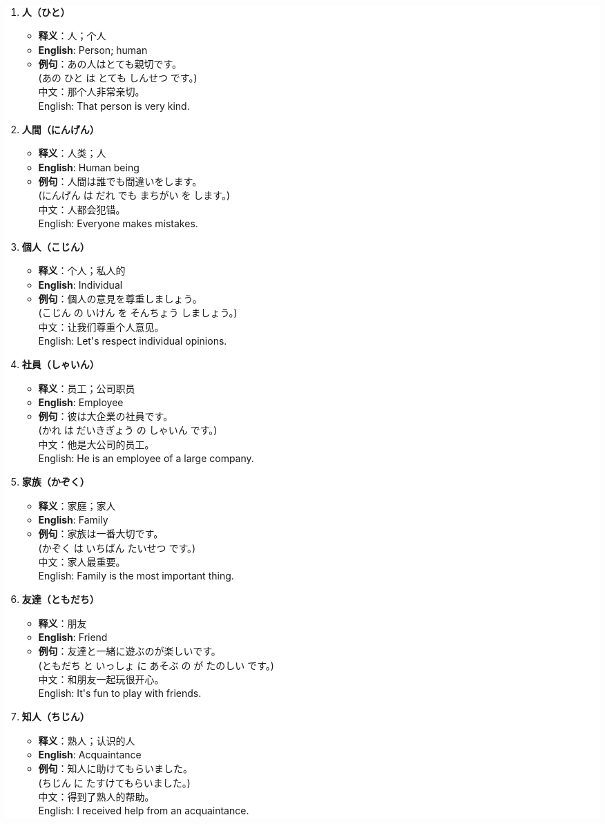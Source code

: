 1. **人（ひと）**  
   - **释义**：人；个人  
   - **English**: Person; human  
   - **例句**：あの人はとても親切です。  
     (あの ひと は とても しんせつ です。)  
     中文：那个人非常亲切。  
     English: That person is very kind.

2. **人間（にんげん）**  
   - **释义**：人类；人  
   - **English**: Human being  
   - **例句**：人間は誰でも間違いをします。  
     (にんげん は だれ でも まちがい を します。)  
     中文：人都会犯错。  
     English: Everyone makes mistakes.

3. **個人（こじん）**  
   - **释义**：个人；私人的  
   - **English**: Individual  
   - **例句**：個人の意見を尊重しましょう。  
     (こじん の いけん を そんちょう しましょう。)  
     中文：让我们尊重个人意见。  
     English: Let's respect individual opinions.

4. **社員（しゃいん）**  
   - **释义**：员工；公司职员  
   - **English**: Employee  
   - **例句**：彼は大企業の社員です。  
     (かれ は だいきぎょう の しゃいん です。)  
     中文：他是大公司的员工。  
     English: He is an employee of a large company.

5. **家族（かぞく）**  
   - **释义**：家庭；家人  
   - **English**: Family  
   - **例句**：家族は一番大切です。  
     (かぞく は いちばん たいせつ です。)  
     中文：家人最重要。  
     English: Family is the most important thing.

6. **友達（ともだち）**  
   - **释义**：朋友  
   - **English**: Friend  
   - **例句**：友達と一緒に遊ぶのが楽しいです。  
     (ともだち と いっしょ に あそぶ の が たのしい です。)  
     中文：和朋友一起玩很开心。  
     English: It's fun to play with friends.

7. **知人（ちじん）**  
   - **释义**：熟人；认识的人  
   - **English**: Acquaintance  
   - **例句**：知人に助けてもらいました。  
     (ちじん に たすけてもらいました。)  
     中文：得到了熟人的帮助。  
     English: I received help from an acquaintance.
